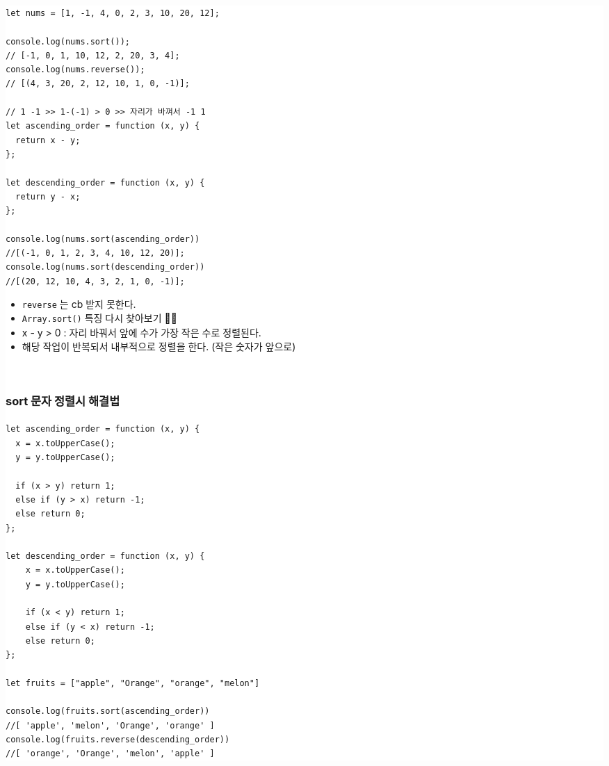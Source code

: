 ````
let nums = [1, -1, 4, 0, 2, 3, 10, 20, 12];

console.log(nums.sort());
// [-1, 0, 1, 10, 12, 2, 20, 3, 4];
console.log(nums.reverse());
// [(4, 3, 20, 2, 12, 10, 1, 0, -1)];

// 1 -1 >> 1-(-1) > 0 >> 자리가 바껴서 -1 1
let ascending_order = function (x, y) {
  return x - y;
};

let descending_order = function (x, y) {
  return y - x;
};

console.log(nums.sort(ascending_order))
//[(-1, 0, 1, 2, 3, 4, 10, 12, 20)];
console.log(nums.sort(descending_order))
//[(20, 12, 10, 4, 3, 2, 1, 0, -1)];
````

- `reverse` 는 cb 받지 못한다.
- `Array.sort()` 특징 다시 찾아보기 🤔🤔
- x - y > 0 : 자리 바꿔서 앞에 수가 가장 작은 수로 정렬된다.
- 해당 작업이 반복되서 내부적으로 정렬을 한다. (작은 숫자가 앞으로)

<br>

### sort 문자 정렬시 해결법

````
let ascending_order = function (x, y) {
  x = x.toUpperCase();
  y = y.toUpperCase();

  if (x > y) return 1;
  else if (y > x) return -1;
  else return 0;
};

let descending_order = function (x, y) {
    x = x.toUpperCase();
    y = y.toUpperCase();
  
    if (x < y) return 1;
    else if (y < x) return -1;
    else return 0;
};

let fruits = ["apple", "Orange", "orange", "melon"]

console.log(fruits.sort(ascending_order))
//[ 'apple', 'melon', 'Orange', 'orange' ]
console.log(fruits.reverse(descending_order))
//[ 'orange', 'Orange', 'melon', 'apple' ]
````
